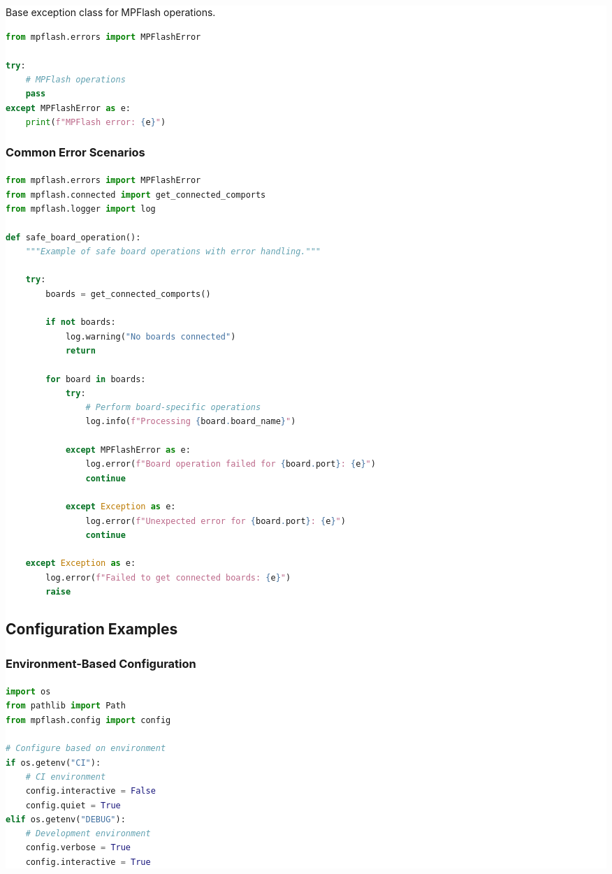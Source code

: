 Base exception class for MPFlash operations.

```python
from mpflash.errors import MPFlashError

try:
    # MPFlash operations
    pass
except MPFlashError as e:
    print(f"MPFlash error: {e}")
```

### Common Error Scenarios

```python
from mpflash.errors import MPFlashError
from mpflash.connected import get_connected_comports
from mpflash.logger import log

def safe_board_operation():
    """Example of safe board operations with error handling."""
    
    try:
        boards = get_connected_comports()
        
        if not boards:
            log.warning("No boards connected")
            return
            
        for board in boards:
            try:
                # Perform board-specific operations
                log.info(f"Processing {board.board_name}")
                
            except MPFlashError as e:
                log.error(f"Board operation failed for {board.port}: {e}")
                continue
                
            except Exception as e:
                log.error(f"Unexpected error for {board.port}: {e}")
                continue
                
    except Exception as e:
        log.error(f"Failed to get connected boards: {e}")
        raise
```

## Configuration Examples

### Environment-Based Configuration

```python
import os
from pathlib import Path
from mpflash.config import config

# Configure based on environment
if os.getenv("CI"):
    # CI environment
    config.interactive = False
    config.quiet = True
elif os.getenv("DEBUG"):
    # Development environment
    config.verbose = True
    config.interactive = True
```
